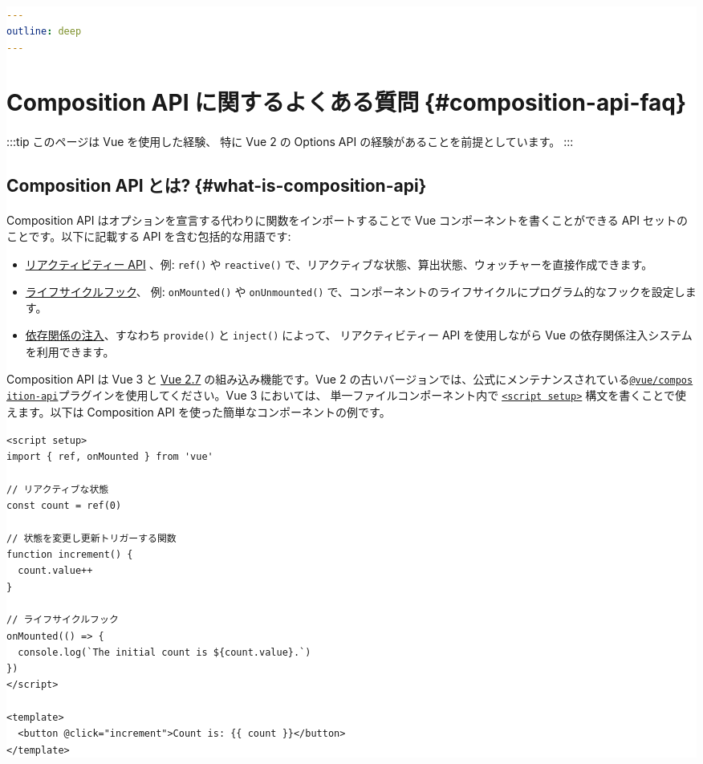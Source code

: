 ```yaml
---
outline: deep
---
```


# Composition API に関するよくある質問 {#composition-api-faq}

:::tip
このページは Vue を使用した経験、 特に Vue 2 の Options API の経験があることを前提としています。
:::

## Composition API とは? {#what-is-composition-api}

<VueSchoolLink href="https://vueschool.io/lessons/introduction-to-the-vue-js-3-composition-api" title="Composition API の無料レッスン"/>

Composition API はオプションを宣言する代わりに関数をインポートすることで Vue コンポーネントを書くことができる API セットのことです。以下に記載する API を含む包括的な用語です:

- [リアクティビティー API](/api/reactivity-core) 、例: `ref()` や `reactive()` で、リアクティブな状態、算出状態、ウォッチャーを直接作成できます。

- [ライフサイクルフック](/api/composition-api-lifecycle)、 例: `onMounted()` や `onUnmounted()` で、コンポーネントのライフサイクルにプログラム的なフックを設定します。

- [依存関係の注入](/api/composition-api-dependency-injection)、すなわち `provide()` と `inject()` によって、 リアクティビティー API を使用しながら Vue の依存関係注入システムを利用できます。

Composition API は Vue 3 と [Vue 2.7](https://blog.vuejs.org/posts/vue-2-7-naruto.html) の組み込み機能です。Vue 2 の古いバージョンでは、公式にメンテナンスされている[`@vue/composition-api`](https://github.com/vuejs/composition-api)プラグインを使用してください。Vue 3 においては、 単一ファイルコンポーネント内で  [`<script setup>`](/api/sfc-script-setup) 構文を書くことで使えます。以下は Composition API を使った簡単なコンポーネントの例です。

```vue
<script setup>
import { ref, onMounted } from 'vue'

// リアクティブな状態
const count = ref(0)

// 状態を変更し更新トリガーする関数
function increment() {
  count.value++
}

// ライフサイクルフック
onMounted(() => {
  console.log(`The initial count is ${count.value}.`)
})
</script>

<template>
  <button @click="increment">Count is: {{ count }}</button>
</template>
```
